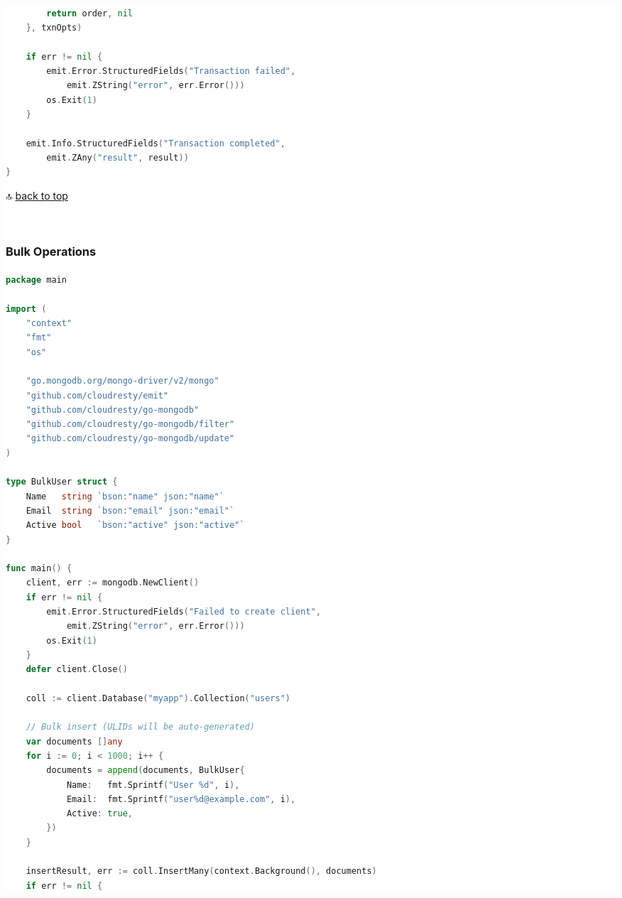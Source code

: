 ```go
        return order, nil
    }, txnOpts)

    if err != nil {
        emit.Error.StructuredFields("Transaction failed",
            emit.ZString("error", err.Error()))
        os.Exit(1)
    }

    emit.Info.StructuredFields("Transaction completed",
        emit.ZAny("result", result))
}
```

🔝 [back to top](#examples)

&nbsp;

### Bulk Operations

```go
package main

import (
    "context"
    "fmt"
    "os"

    "go.mongodb.org/mongo-driver/v2/mongo"
    "github.com/cloudresty/emit"
    "github.com/cloudresty/go-mongodb"
    "github.com/cloudresty/go-mongodb/filter"
    "github.com/cloudresty/go-mongodb/update"
)

type BulkUser struct {
    Name   string `bson:"name" json:"name"`
    Email  string `bson:"email" json:"email"`
    Active bool   `bson:"active" json:"active"`
}

func main() {
    client, err := mongodb.NewClient()
    if err != nil {
        emit.Error.StructuredFields("Failed to create client",
            emit.ZString("error", err.Error()))
        os.Exit(1)
    }
    defer client.Close()

    coll := client.Database("myapp").Collection("users")

    // Bulk insert (ULIDs will be auto-generated)
    var documents []any
    for i := 0; i < 1000; i++ {
        documents = append(documents, BulkUser{
            Name:   fmt.Sprintf("User %d", i),
            Email:  fmt.Sprintf("user%d@example.com", i),
            Active: true,
        })
    }

    insertResult, err := coll.InsertMany(context.Background(), documents)
    if err != nil {
```